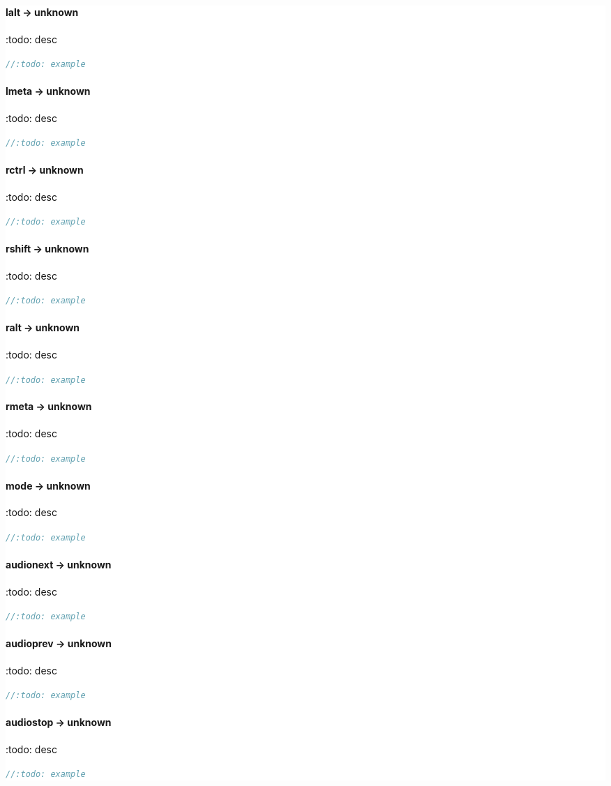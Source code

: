 #### lalt -> unknown
:todo: desc
```js
//:todo: example
```

#### lmeta -> unknown
:todo: desc
```js
//:todo: example
```

#### rctrl -> unknown
:todo: desc
```js
//:todo: example
```

#### rshift -> unknown
:todo: desc
```js
//:todo: example
```

#### ralt -> unknown
:todo: desc
```js
//:todo: example
```

#### rmeta -> unknown
:todo: desc
```js
//:todo: example
```

#### mode -> unknown
:todo: desc
```js
//:todo: example
```

#### audionext -> unknown
:todo: desc
```js
//:todo: example
```

#### audioprev -> unknown
:todo: desc
```js
//:todo: example
```

#### audiostop -> unknown
:todo: desc
```js
//:todo: example
```
